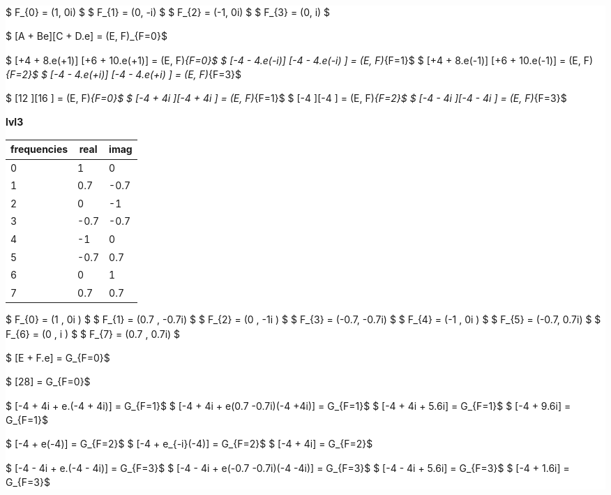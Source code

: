 $ F_{0} = (1, 0i) $
$ F_{1} = (0, -i) $
$ F_{2} = (-1, 0i) $
$ F_{3} = (0, i) $

$ [A + Be][C + D.e] = (E, F)_{F=0}$


$ [+4 + 8.e(+1)] [+6 + 10.e(+1)] = (E, F)_{F=0}$
$ [-4 - 4.e(-i)] [-4 - 4.e(-i) ] = (E, F)_{F=1}$
$ [+4 + 8.e(-1)] [+6 + 10.e(-1)] = (E, F)_{F=2}$
$ [-4 - 4.e(+i)] [-4 - 4.e(+i) ] = (E, F)_{F=3}$

$ [12          ][16          ] = (E, F)_{F=0}$
$ [-4 + 4i     ][-4 + 4i     ] = (E, F)_{F=1}$
$ [-4          ][-4          ] = (E, F)_{F=2}$
$ [-4 - 4i     ][-4 - 4i     ] = (E, F)_{F=3}$

__lvl3__

frequencies | real | imag
------------|------|-------
0           | 1    | 0
1           | 0.7  | -0.7
2           | 0    | -1
3           | -0.7 | -0.7
4           | -1   | 0
5           | -0.7 | 0.7
6           | 0    | 1
7           | 0.7  | 0.7

$ F_{0} = (1   , 0i   ) $
$ F_{1} = (0.7 , -0.7i) $
$ F_{2} = (0   , -1i  ) $
$ F_{3} = (-0.7, -0.7i) $
$ F_{4} = (-1  , 0i   ) $
$ F_{5} = (-0.7,  0.7i) $
$ F_{6} = (0   , i    ) $
$ F_{7} = (0.7 ,  0.7i) $

$ [E + F.e] = G_{F=0}$

$ [28] = G_{F=0}$

$ [-4 + 4i + e.(-4 + 4i)] = G_{F=1}$
$ [-4 + 4i + e(0.7 -0.7i)(-4 +4i)] = G_{F=1}$
$ [-4 + 4i + 5.6i] = G_{F=1}$
$ [-4 + 9.6i] = G_{F=1}$

$ [-4 + e(-4)] = G_{F=2}$
$ [-4 + e_{-i}(-4)] = G_{F=2}$
$ [-4 + 4i] = G_{F=2}$

$ [-4 - 4i + e.(-4 - 4i)] = G_{F=3}$
$ [-4 - 4i + e(-0.7 -0.7i)(-4 -4i)] = G_{F=3}$
$ [-4 - 4i + 5.6i] = G_{F=3}$
$ [-4 + 1.6i] = G_{F=3}$

